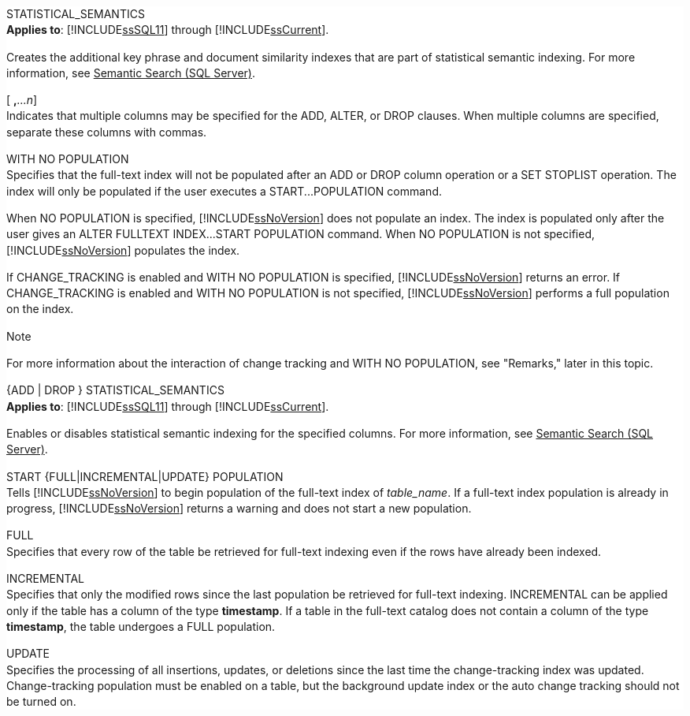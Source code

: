  STATISTICAL_SEMANTICS  
 **Applies to**: [!INCLUDE[ssSQL11](../../includes/sssql11-md.md)] through [!INCLUDE[ssCurrent](../../includes/sscurrent-md.md)].  
  
 Creates the additional key phrase and document similarity indexes that are part of statistical semantic indexing. For more information, see [Semantic Search &#40;SQL Server&#41;](../../relational-databases/search/semantic-search-sql-server.md).  
  
 [ **,***...n*]  
 Indicates that multiple columns may be specified for the ADD, ALTER, or DROP clauses. When multiple columns are specified, separate these columns with commas.  
  
 WITH NO POPULATION  
 Specifies that the full-text index will not be populated after an ADD or DROP column operation or a SET STOPLIST operation. The index will only be populated if the user executes a START...POPULATION command.  
  
 When NO POPULATION is specified, [!INCLUDE[ssNoVersion](../../includes/ssnoversion-md.md)] does not populate an index. The index is populated only after the user gives an ALTER FULLTEXT INDEX...START POPULATION command. When NO POPULATION is not specified, [!INCLUDE[ssNoVersion](../../includes/ssnoversion-md.md)] populates the index.  
  
 If CHANGE_TRACKING is enabled and WITH NO POPULATION is specified, [!INCLUDE[ssNoVersion](../../includes/ssnoversion-md.md)] returns an error. If CHANGE_TRACKING is enabled and WITH NO POPULATION is not specified, [!INCLUDE[ssNoVersion](../../includes/ssnoversion-md.md)] performs a full population on the index.  
  
> [!NOTE]  
>  For more information about the interaction of change tracking and WITH NO POPULATION, see "Remarks," later in this topic.  
  
 {ADD | DROP } STATISTICAL_SEMANTICS  
 **Applies to**: [!INCLUDE[ssSQL11](../../includes/sssql11-md.md)] through [!INCLUDE[ssCurrent](../../includes/sscurrent-md.md)].  
  
 Enables or disables statistical semantic indexing for the specified columns. For more information, see [Semantic Search &#40;SQL Server&#41;](../../relational-databases/search/semantic-search-sql-server.md).  
  
 START {FULL|INCREMENTAL|UPDATE} POPULATION  
 Tells [!INCLUDE[ssNoVersion](../../includes/ssnoversion-md.md)] to begin population of the full-text index of *table_name*. If a full-text index population is already in progress, [!INCLUDE[ssNoVersion](../../includes/ssnoversion-md.md)] returns a warning and does not start a new population.  
  
 FULL  
 Specifies that every row of the table be retrieved for full-text indexing even if the rows have already been indexed.  
  
 INCREMENTAL  
 Specifies that only the modified rows since the last population be retrieved for full-text indexing. INCREMENTAL can be applied only if the table has a column of the type **timestamp**. If a table in the full-text catalog does not contain a column of the type **timestamp**, the table undergoes a FULL population.  
  
 UPDATE  
 Specifies the processing of all insertions, updates, or deletions since the last time the change-tracking index was updated. Change-tracking population must be enabled on a table, but the background update index or the auto change tracking should not be turned on.  
  